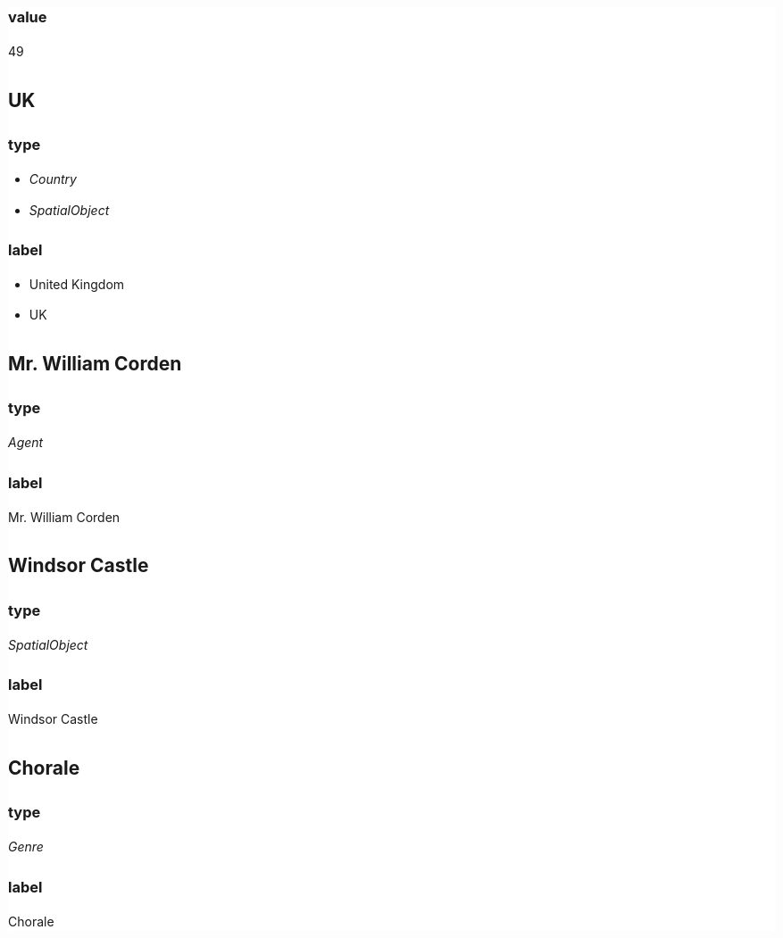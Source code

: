 ### value


49

## UK

### type

 - *Country*

 - *SpatialObject*

### label

 - United Kingdom

 - UK

## Mr. William Corden

### type


*Agent*

### label


Mr. William Corden

## Windsor Castle

### type


*SpatialObject*

### label


Windsor Castle

## Chorale

### type


*Genre*

### label


Chorale
